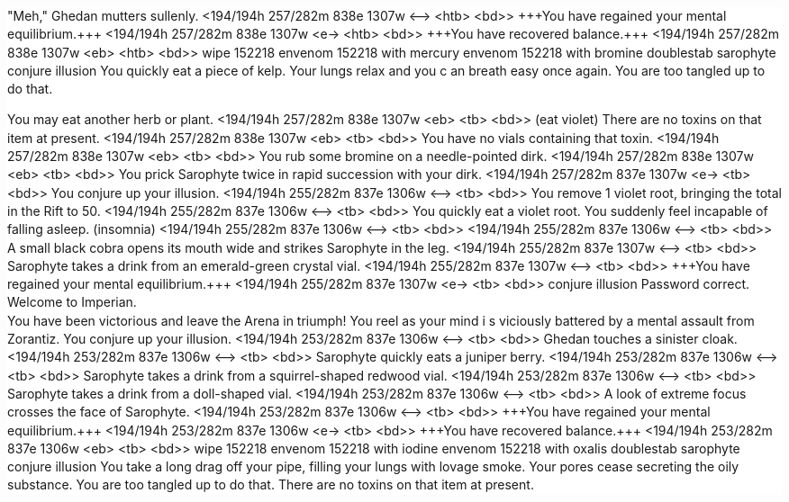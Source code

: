 "Meh," Ghedan mutters sullenly.
&lt;194/194h 257/282m 838e 1307w &lt;--&gt; &lt;htb&gt; &lt;bd&gt;&gt; 
+++You have regained your mental equilibrium.+++
&lt;194/194h 257/282m 838e 1307w &lt;e-&gt; &lt;htb&gt; &lt;bd&gt;&gt; 
+++You have recovered balance.+++
&lt;194/194h 257/282m 838e 1307w &lt;eb&gt; &lt;htb&gt; &lt;bd&gt;&gt; wipe 152218
envenom 152218 with mercury
envenom 152218 with bromine
doublestab sarophyte
conjure illusion You quickly eat a piece of kelp.                                                Your lungs relax and you c
an breath easy once again.                            You are too tangled up to do that.

You may eat another herb or plant.
&lt;194/194h 257/282m 838e 1307w &lt;eb&gt; &lt;tb&gt; &lt;bd&gt;&gt; (eat violet) 
There are no toxins on that item at present.
&lt;194/194h 257/282m 838e 1307w &lt;eb&gt; &lt;tb&gt; &lt;bd&gt;&gt; 
You have no vials containing that toxin.
&lt;194/194h 257/282m 838e 1307w &lt;eb&gt; &lt;tb&gt; &lt;bd&gt;&gt; 
You rub some bromine on a needle-pointed dirk.
&lt;194/194h 257/282m 838e 1307w &lt;eb&gt; &lt;tb&gt; &lt;bd&gt;&gt; 
You prick Sarophyte twice in rapid succession with your dirk.
&lt;194/194h 257/282m 837e 1307w &lt;e-&gt; &lt;tb&gt; &lt;bd&gt;&gt; 
You conjure up your illusion.
&lt;194/194h 255/282m 837e 1306w &lt;--&gt; &lt;tb&gt; &lt;bd&gt;&gt; 
You remove 1 violet root, bringing the total in the Rift to 50.
&lt;194/194h 255/282m 837e 1306w &lt;--&gt; &lt;tb&gt; &lt;bd&gt;&gt; 
You quickly eat a violet root.
You suddenly feel incapable of falling asleep. (insomnia)
&lt;194/194h 255/282m 837e 1306w &lt;--&gt; &lt;tb&gt; &lt;bd&gt;&gt; 
&lt;194/194h 255/282m 837e 1306w &lt;--&gt; &lt;tb&gt; &lt;bd&gt;&gt; 
A small black cobra opens its mouth wide and strikes Sarophyte in the leg.
&lt;194/194h 255/282m 837e 1307w &lt;--&gt; &lt;tb&gt; &lt;bd&gt;&gt; 
Sarophyte takes a drink from an emerald-green crystal vial.
&lt;194/194h 255/282m 837e 1307w &lt;--&gt; &lt;tb&gt; &lt;bd&gt;&gt; 
+++You have regained your mental equilibrium.+++
&lt;194/194h 255/282m 837e 1307w &lt;e-&gt; &lt;tb&gt; &lt;bd&gt;&gt; conjure illusion Password correct. Welcome to Imperian.                      
                    You have been victorious and leave the Arena in triumph!                        You reel as your mind i
s viciously battered by a mental assault from Zorantiz.
You conjure up your illusion.
&lt;194/194h 253/282m 837e 1306w &lt;--&gt; &lt;tb&gt; &lt;bd&gt;&gt; 
Ghedan touches a sinister cloak.
&lt;194/194h 253/282m 837e 1306w &lt;--&gt; &lt;tb&gt; &lt;bd&gt;&gt; 
Sarophyte quickly eats a juniper berry.
&lt;194/194h 253/282m 837e 1306w &lt;--&gt; &lt;tb&gt; &lt;bd&gt;&gt; 
Sarophyte takes a drink from a squirrel-shaped redwood vial.
&lt;194/194h 253/282m 837e 1306w &lt;--&gt; &lt;tb&gt; &lt;bd&gt;&gt; 
Sarophyte takes a drink from a doll-shaped vial.
&lt;194/194h 253/282m 837e 1306w &lt;--&gt; &lt;tb&gt; &lt;bd&gt;&gt; 
A look of extreme focus crosses the face of Sarophyte.
&lt;194/194h 253/282m 837e 1306w &lt;--&gt; &lt;tb&gt; &lt;bd&gt;&gt; 
+++You have regained your mental equilibrium.+++
&lt;194/194h 253/282m 837e 1306w &lt;e-&gt; &lt;tb&gt; &lt;bd&gt;&gt; 
+++You have recovered balance.+++
&lt;194/194h 253/282m 837e 1306w &lt;eb&gt; &lt;tb&gt; &lt;bd&gt;&gt; wipe 152218
envenom 152218 with iodine
envenom 152218 with oxalis
doublestab sarophyte
conjure illusion You take a long drag off your pipe, filling your lungs with lovage smoke.      Your pores cease secreting 
the oily substance.                                  You are too tangled up to do that.
There are no toxins on that item at present.